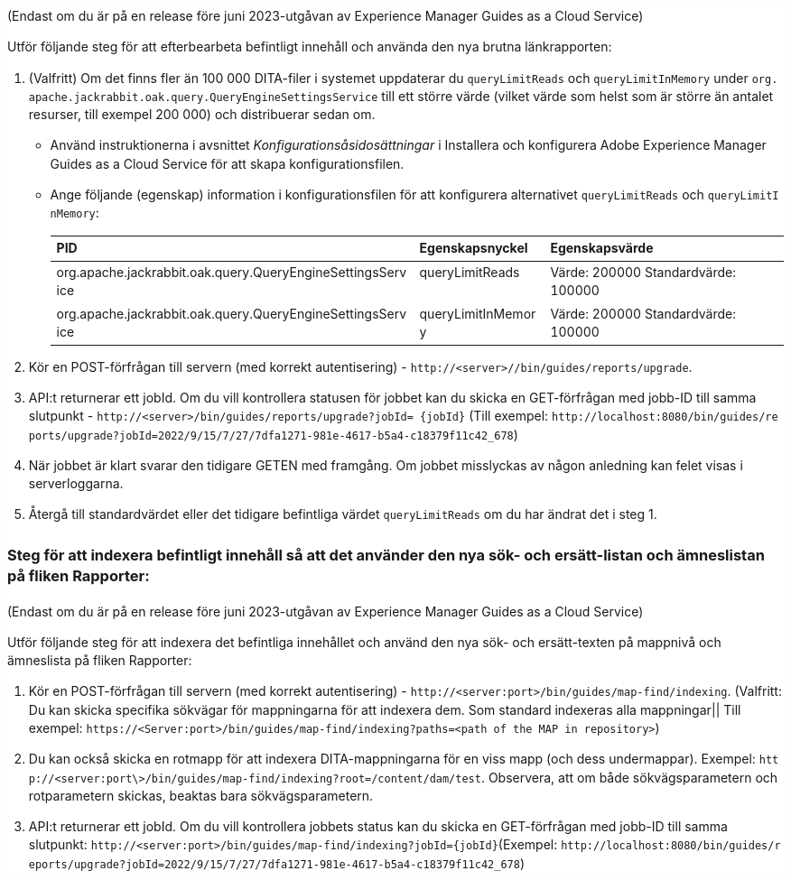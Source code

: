 (Endast om du är på en release före juni 2023-utgåvan av Experience Manager Guides as a Cloud Service)

Utför följande steg för att efterbearbeta befintligt innehåll och använda den nya brutna länkrapporten:

1. (Valfritt) Om det finns fler än 100 000 DITA-filer i systemet uppdaterar du `queryLimitReads` och `queryLimitInMemory` under `org.apache.jackrabbit.oak.query.QueryEngineSettingsService` till ett större värde (vilket värde som helst som är större än antalet resurser, till exempel 200 000) och distribuerar sedan om.

   - Använd instruktionerna i avsnittet *Konfigurationsåsidosättningar* i Installera och konfigurera Adobe Experience Manager Guides as a Cloud Service för att skapa konfigurationsfilen.
   - Ange följande (egenskap) information i konfigurationsfilen för att konfigurera alternativet `queryLimitReads` och `queryLimitInMemory`:

     | PID | Egenskapsnyckel | Egenskapsvärde |
     |---|---|---|
     | org.apache.jackrabbit.oak.query.QueryEngineSettingsService | queryLimitReads | Värde: 200000 Standardvärde: 100000 |
     | org.apache.jackrabbit.oak.query.QueryEngineSettingsService | queryLimitInMemory | Värde: 200000 Standardvärde: 100000 |

1. Kör en POST-förfrågan till servern (med korrekt autentisering) - `http://<server>//bin/guides/reports/upgrade`.

1. API:t returnerar ett jobId. Om du vill kontrollera statusen för jobbet kan du skicka en GET-förfrågan med jobb-ID till samma slutpunkt - `http://<server>/bin/guides/reports/upgrade?jobId= {jobId}`
(Till exempel: `http://localhost:8080/bin/guides/reports/upgrade?jobId=2022/9/15/7/27/7dfa1271-981e-4617-b5a4-c18379f11c42_678`)

1. När jobbet är klart svarar den tidigare GETEN med framgång. Om jobbet misslyckas av någon anledning kan felet visas i serverloggarna.

1. Återgå till standardvärdet eller det tidigare befintliga värdet `queryLimitReads` om du har ändrat det i steg 1.

### Steg för att indexera befintligt innehåll så att det använder den nya sök- och ersätt-listan och ämneslistan på fliken Rapporter:

(Endast om du är på en release före juni 2023-utgåvan av Experience Manager Guides as a Cloud Service)

Utför följande steg för att indexera det befintliga innehållet och använd den nya sök- och ersätt-texten på mappnivå och ämneslista på fliken Rapporter:

1. Kör en POST-förfrågan till servern (med korrekt autentisering) - `http://<server:port>/bin/guides/map-find/indexing`. (Valfritt: Du kan skicka specifika sökvägar för mappningarna för att indexera dem. Som standard indexeras alla mappningar|| Till exempel: `https://<Server:port>/bin/guides/map-find/indexing?paths=<path of the MAP in repository>`)

1. Du kan också skicka en rotmapp för att indexera DITA-mappningarna för en viss mapp (och dess undermappar). Exempel: `http://<server:port\>/bin/guides/map-find/indexing?root=/content/dam/test`. Observera, att om både sökvägsparametern och rotparametern skickas, beaktas bara sökvägsparametern.

1. API:t returnerar ett jobId. Om du vill kontrollera jobbets status kan du skicka en GET-förfrågan med jobb-ID till samma slutpunkt: `http://<server:port>/bin/guides/map-find/indexing?jobId={jobId}`(Exempel: `http://localhost:8080/bin/guides/reports/upgrade?jobId=2022/9/15/7/27/7dfa1271-981e-4617-b5a4-c18379f11c42_678`)
